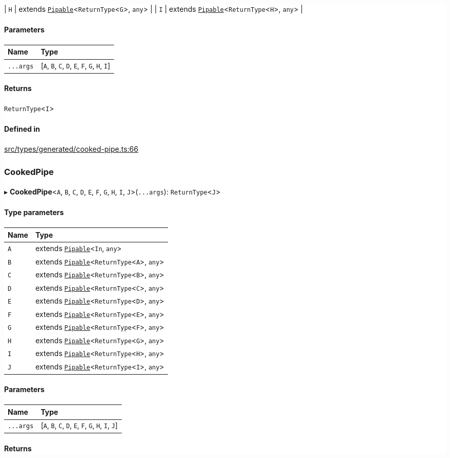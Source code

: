 | `H` | extends [`Pipable`](../modules/types.md#pipable)<`ReturnType`<`G`\>, `any`\> |
| `I` | extends [`Pipable`](../modules/types.md#pipable)<`ReturnType`<`H`\>, `any`\> |

#### Parameters

| Name | Type |
| :------ | :------ |
| `...args` | [`A`, `B`, `C`, `D`, `E`, `F`, `G`, `H`, `I`] |

#### Returns

`ReturnType`<`I`\>

#### Defined in

[src/types/generated/cooked-pipe.ts:66](https://github.com/jdeurt/peter-piper/blob/8cd568d/src/types/generated/cooked-pipe.ts#L66)

### CookedPipe

▸ **CookedPipe**<`A`, `B`, `C`, `D`, `E`, `F`, `G`, `H`, `I`, `J`\>(`...args`): `ReturnType`<`J`\>

#### Type parameters

| Name | Type |
| :------ | :------ |
| `A` | extends [`Pipable`](../modules/types.md#pipable)<`In`, `any`\> |
| `B` | extends [`Pipable`](../modules/types.md#pipable)<`ReturnType`<`A`\>, `any`\> |
| `C` | extends [`Pipable`](../modules/types.md#pipable)<`ReturnType`<`B`\>, `any`\> |
| `D` | extends [`Pipable`](../modules/types.md#pipable)<`ReturnType`<`C`\>, `any`\> |
| `E` | extends [`Pipable`](../modules/types.md#pipable)<`ReturnType`<`D`\>, `any`\> |
| `F` | extends [`Pipable`](../modules/types.md#pipable)<`ReturnType`<`E`\>, `any`\> |
| `G` | extends [`Pipable`](../modules/types.md#pipable)<`ReturnType`<`F`\>, `any`\> |
| `H` | extends [`Pipable`](../modules/types.md#pipable)<`ReturnType`<`G`\>, `any`\> |
| `I` | extends [`Pipable`](../modules/types.md#pipable)<`ReturnType`<`H`\>, `any`\> |
| `J` | extends [`Pipable`](../modules/types.md#pipable)<`ReturnType`<`I`\>, `any`\> |

#### Parameters

| Name | Type |
| :------ | :------ |
| `...args` | [`A`, `B`, `C`, `D`, `E`, `F`, `G`, `H`, `I`, `J`] |

#### Returns
